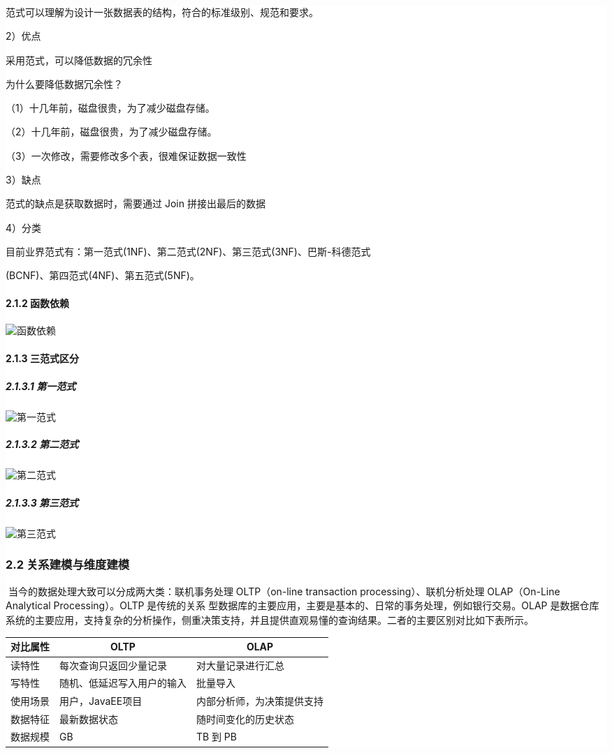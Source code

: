 范式可以理解为设计一张数据表的结构，符合的标准级别、规范和要求。

2）优点

采用范式，可以降低数据的冗余性

为什么要降低数据冗余性？

（1）十几年前，磁盘很贵，为了减少磁盘存储。 

（2）十几年前，磁盘很贵，为了减少磁盘存储。 

（3）一次修改，需要修改多个表，很难保证数据一致性

3）缺点

范式的缺点是获取数据时，需要通过 Join 拼接出最后的数据

4）分类

目前业界范式有：第一范式(1NF)、第二范式(2NF)、第三范式(3NF)、巴斯-科德范式 

(BCNF)、第四范式(4NF)、第五范式(5NF)。

#### 2.1.2 函数依赖

![函数依赖](https://gitee.com/zhdoop/blogImg/raw/master/img/函数依赖1.PNG)

#### 2.1.3 三范式区分

##### 2.1.3.1 第一范式

![第一范式](https://gitee.com/zhdoop/blogImg/raw/master/img/第一范式.PNG)

##### 2.1.3.2 第二范式

![第二范式](https://gitee.com/zhdoop/blogImg/raw/master/img/第二范式.PNG)

##### 2.1.3.3 第三范式

![第三范式](https://gitee.com/zhdoop/blogImg/raw/master/img/第三范式.PNG)

### 2.2 关系建模与维度建模

​	当今的数据处理大致可以分成两大类：联机事务处理 OLTP（on-line transaction processing）、联机分析处理 OLAP（On-Line Analytical Processing）。OLTP 是传统的关系 型数据库的主要应用，主要是基本的、日常的事务处理，例如银行交易。OLAP 是数据仓库 系统的主要应用，支持复杂的分析操作，侧重决策支持，并且提供直观易懂的查询结果。二者的主要区别对比如下表所示。

| 对比属性 | OLTP                       | OLAP                       |
| -------- | -------------------------- | -------------------------- |
| 读特性   | 每次查询只返回少量记录     | 对大量记录进行汇总         |
| 写特性   | 随机、低延迟写入用户的输入 | 批量导入                   |
| 使用场景 | 用户，JavaEE项目           | 内部分析师，为决策提供支持 |
| 数据特征 | 最新数据状态               | 随时间变化的历史状态       |
| 数据规模 | GB                         | TB 到 PB                   |
